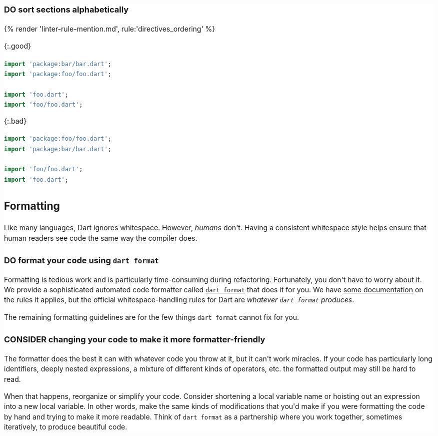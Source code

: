 
### DO sort sections alphabetically

{% render 'linter-rule-mention.md', rule:'directives_ordering' %}

{:.good}
<?code-excerpt "style_lib_good.dart (sorted)" replace="/\w+\/effective_dart\///g"?>
```dart
import 'package:bar/bar.dart';
import 'package:foo/foo.dart';

import 'foo.dart';
import 'foo/foo.dart';
```

{:.bad}
<?code-excerpt "style_lib_bad.dart (sorted)" replace="/\w+\/effective_dart\///g"?>
```dart
import 'package:foo/foo.dart';
import 'package:bar/bar.dart';

import 'foo/foo.dart';
import 'foo.dart';
```


## Formatting

Like many languages, Dart ignores whitespace. However, *humans* don't. Having a
consistent whitespace style helps ensure that human readers see code the same
way the compiler does.


### DO format your code using `dart format`

Formatting is tedious work and is particularly time-consuming during
refactoring. Fortunately, you don't have to worry about it. We provide a
sophisticated automated code formatter called [`dart format`][] that does it for
you. We have [some documentation][dart format docs] on the rules it applies, but the
official whitespace-handling rules for Dart are *whatever `dart format` produces*.

The remaining formatting guidelines are for the few things `dart format` cannot fix
for you.

[`dart format`]: /tools/dart-format
[dart format docs]: https://github.com/dart-lang/dart_style/wiki/Formatting-Rules

### CONSIDER changing your code to make it more formatter-friendly

The formatter does the best it can with whatever code you throw at it, but it
can't work miracles. If your code has particularly long identifiers, deeply
nested expressions, a mixture of different kinds of operators, etc. the
formatted output may still be hard to read.

When that happens, reorganize or simplify your code. Consider shortening a local
variable name or hoisting out an expression into a new local variable. In other
words, make the same kinds of modifications that you'd make if you were
formatting the code by hand and trying to make it more readable. Think of
`dart format` as a partnership where you work together, sometimes iteratively, 
to produce beautiful code.


[extensions]: /language/extension-methods
[protobufs.]: {{site.pub-pkg}}/protobuf
[dangling else]: https://en.wikipedia.org/wiki/Dangling_else